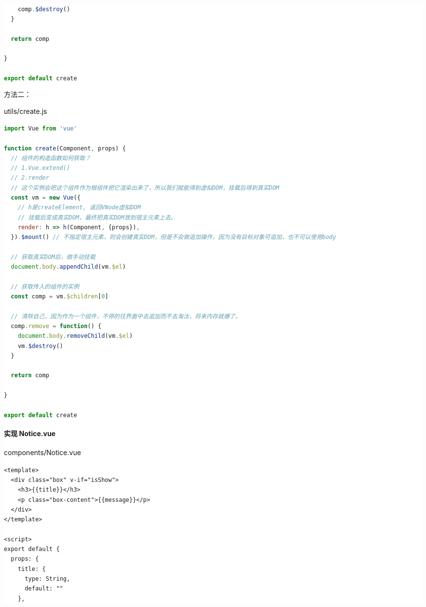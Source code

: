 ```js
    comp.$destroy()
  }

  return comp

}

export default create
```

方法二：

utils/create.js

```js
import Vue from 'vue'

function create(Component, props) {
  // 组件的构造函数如何获取？
  // 1.Vue.extend()
  // 2.render
  // 这个实例会把这个组件作为根组件把它渲染出来了，所以我们就能得到虚拟DOM，挂载后得到真实DOM
  const vm = new Vue({
    // h是createElement, 返回VNode虚拟DOM
    // 挂载后变成真实DOM，最终把真实DOM放到宿主元素上去。
    render: h => h(Component, {props}),
  }).$mount() // 不指定宿主元素，则会创建真实DOM，但是不会做追加操作，因为没有目标对象可追加，也不可以使用body

  // 获取真实DOM后，做手动挂载
  document.body.appendChild(vm.$el)
	
  // 获取传入的组件的实例
  const comp = vm.$children[0]

  // 清除自己，因为作为一个组件，不停的往界面中去追加而不去淘汰，将来内存就爆了。
  comp.remove = function() {
    document.body.removeChild(vm.$el)
    vm.$destroy()
  }

  return comp

}

export default create
```

#### 实现 Notice.vue

components/Notice.vue

```vue
<template>
  <div class="box" v-if="isShow">
    <h3>{{title}}</h3>
    <p class="box-content">{{message}}</p>
  </div>
</template>

<script>
export default {
  props: {
    title: {
      type: String,
      default: ""
    },
```